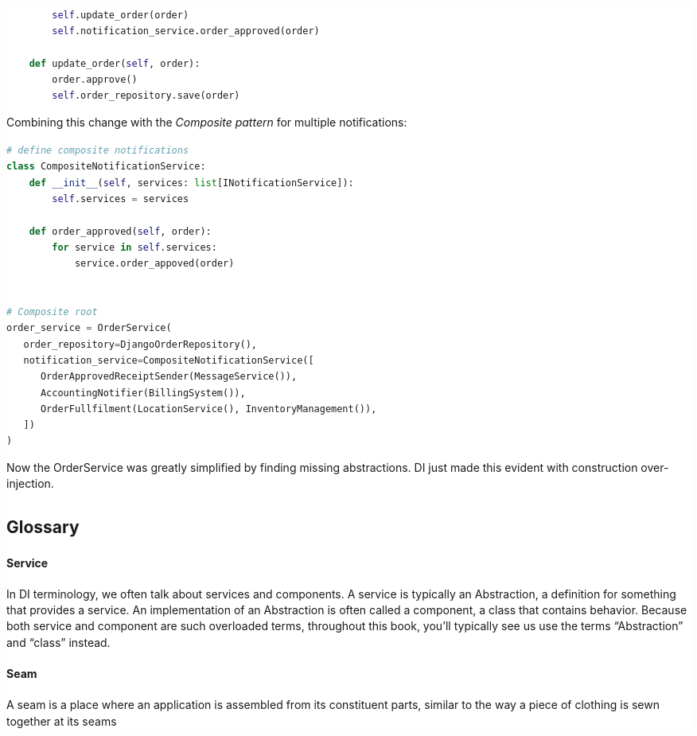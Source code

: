 ```python
        self.update_order(order)
        self.notification_service.order_approved(order)

    def update_order(self, order):
        order.approve()
        self.order_repository.save(order)
```

Combining this change with the *Composite pattern* for multiple notifications:
```python
# define composite notifications
class CompositeNotificationService:
    def __init__(self, services: list[INotificationService]):
        self.services = services

    def order_approved(self, order):
        for service in self.services:
            service.order_appoved(order)


# Composite root
order_service = OrderService(
   order_repository=DjangoOrderRepository(),
   notification_service=CompositeNotificationService([
      OrderApprovedReceiptSender(MessageService()),
      AccountingNotifier(BillingSystem()),
      OrderFullfilment(LocationService(), InventoryManagement()),  
   ])
)
```

Now the OrderService was greatly simplified by finding missing abstractions. DI just made
this evident with construction over-injection.




## Glossary

#### Service

In DI terminology, we often talk about services and components. A service is typically an Abstraction, a definition for
something that provides a service. An implementation of an Abstraction is often called a component, a class that
contains behavior. Because both service and component are such overloaded terms, throughout this book, you’ll typically
see us use the terms “Abstraction” and “class” instead.

#### Seam
A seam is a place where an application is assembled from its constituent parts,
similar to the way a piece of clothing is sewn together at its seams
